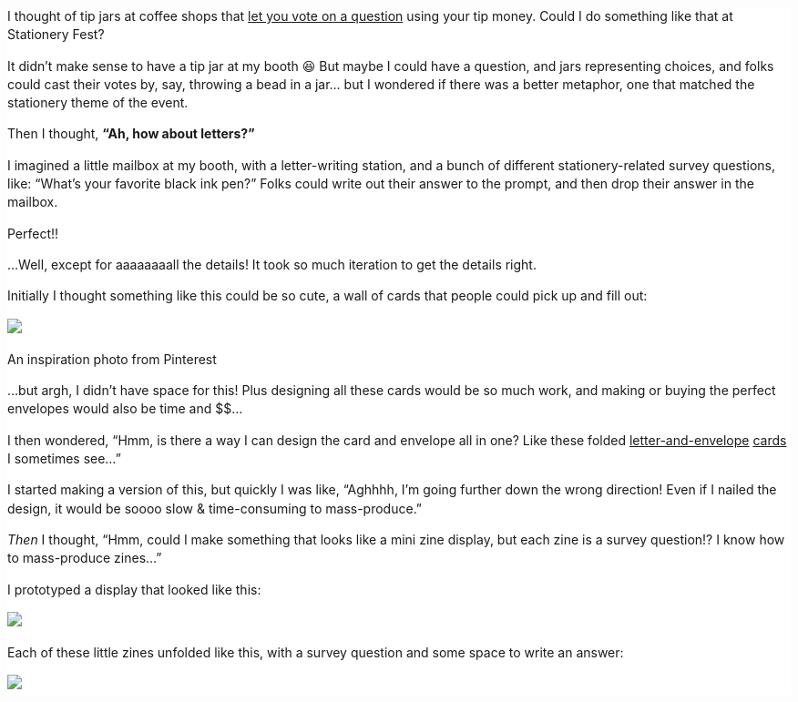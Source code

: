 I thought of tip jars at coffee shops that [let you vote on a question](https:&#x2F;&#x2F;www.google.com&#x2F;search?q&#x3D;tip+jar+questions&amp;udm&#x3D;2) using your tip money. Could I do something like that at Stationery Fest?

It didn’t make sense to have a tip jar at my booth 😆 But maybe I could have a question, and jars representing choices, and folks could cast their votes by, say, throwing a bead in a jar… but I wondered if there was a better metaphor, one that matched the stationery theme of the event.

Then I thought, **“Ah, how about letters?”**

I imagined a little mailbox at my booth, with a letter-writing station, and a bunch of different stationery-related survey questions, like: “What’s your favorite black ink pen?” Folks could write out their answer to the prompt, and then drop their answer in the mailbox.

Perfect!!

…Well, except for aaaaaaaall the details! It took so much iteration to get the details right.

Initially I thought something like this could be so cute, a wall of cards that people could pick up and fill out:

[![](https:&#x2F;&#x2F;proxy-prod.omnivore-image-cache.app&#x2F;388x0,s4e5ZKI1DB-EKGhQ6b20-q-qE9SBGgiV89gIv46Dk5Vs&#x2F;https:&#x2F;&#x2F;substackcdn.com&#x2F;image&#x2F;fetch&#x2F;w_1456,c_limit,f_auto,q_auto:good,fl_progressive:steep&#x2F;https%3A%2F%2Fsubstack-post-media.s3.amazonaws.com%2Fpublic%2Fimages%2F8749fb4a-3be2-4eb6-adab-68f3773b7ac7_534x800.jpeg)](https:&#x2F;&#x2F;substackcdn.com&#x2F;image&#x2F;fetch&#x2F;f%5Fauto,q%5Fauto:good,fl%5Fprogressive:steep&#x2F;https%3A%2F%2Fsubstack-post-media.s3.amazonaws.com%2Fpublic%2Fimages%2F8749fb4a-3be2-4eb6-adab-68f3773b7ac7%5F534x800.jpeg)

An inspiration photo from Pinterest

…but argh, I didn’t have space for this! Plus designing all these cards would be so much work, and making or buying the perfect envelopes would also be time and $$…

I then wondered, “Hmm, is there a way I can design the card and envelope all in one? Like these folded [letter-and-envelope](https:&#x2F;&#x2F;shop.mochithings.com&#x2F;products&#x2F;79403) [cards](https:&#x2F;&#x2F;shop.mochithings.com&#x2F;products&#x2F;57840) I sometimes see…”

I started making a version of this, but quickly I was like, “Aghhhh, I’m going further down the wrong direction! Even if I nailed the design, it would be soooo slow &amp; time-consuming to mass-produce.”

_Then_ I thought, “Hmm, could I make something that looks like a mini zine display, but each zine is a survey question!? I know how to mass-produce zines…”

I prototyped a display that looked like this:

[![](https:&#x2F;&#x2F;proxy-prod.omnivore-image-cache.app&#x2F;526x0,snqboLMqXxoJSZQnuRddZPTpq_IK-1duQbRrfOhl_J2o&#x2F;https:&#x2F;&#x2F;substackcdn.com&#x2F;image&#x2F;fetch&#x2F;w_1456,c_limit,f_auto,q_auto:good,fl_progressive:steep&#x2F;https%3A%2F%2Fsubstack-post-media.s3.amazonaws.com%2Fpublic%2Fimages%2Fa4fd6c6e-424e-458b-bc75-93bbbd4deae7_1949x2172.png)](https:&#x2F;&#x2F;substackcdn.com&#x2F;image&#x2F;fetch&#x2F;f%5Fauto,q%5Fauto:good,fl%5Fprogressive:steep&#x2F;https%3A%2F%2Fsubstack-post-media.s3.amazonaws.com%2Fpublic%2Fimages%2Fa4fd6c6e-424e-458b-bc75-93bbbd4deae7%5F1949x2172.png)

Each of these little zines unfolded like this, with a survey question and some space to write an answer:

[![](https:&#x2F;&#x2F;proxy-prod.omnivore-image-cache.app&#x2F;1096x400,sdlF-tnVrIRJxFcjU9ne5pbU4RmBkcqTle4fcN5IzUXE&#x2F;https:&#x2F;&#x2F;substackcdn.com&#x2F;image&#x2F;fetch&#x2F;w_1456,c_limit,f_auto,q_auto:good,fl_progressive:steep&#x2F;https%3A%2F%2Fsubstack-post-media.s3.amazonaws.com%2Fpublic%2Fimages%2Ff3d705b6-d7bf-4d6c-9111-59b976e92b4c_1096x400.png)](https:&#x2F;&#x2F;substackcdn.com&#x2F;image&#x2F;fetch&#x2F;f%5Fauto,q%5Fauto:good,fl%5Fprogressive:steep&#x2F;https%3A%2F%2Fsubstack-post-media.s3.amazonaws.com%2Fpublic%2Fimages%2Ff3d705b6-d7bf-4d6c-9111-59b976e92b4c%5F1096x400.png)
